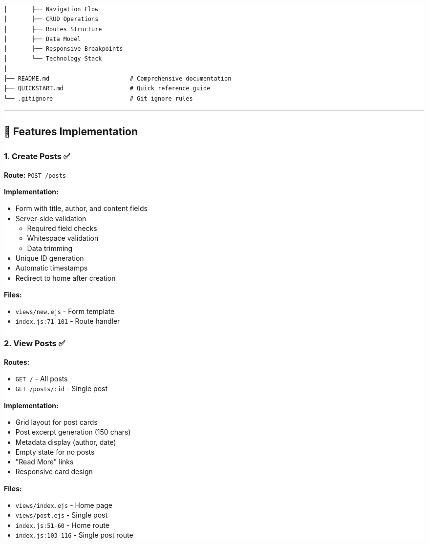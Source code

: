 ```
│       ├── Navigation Flow
│       ├── CRUD Operations
│       ├── Routes Structure
│       ├── Data Model
│       ├── Responsive Breakpoints
│       └── Technology Stack
│
├── README.md                       # Comprehensive documentation
├── QUICKSTART.md                   # Quick reference guide
└── .gitignore                      # Git ignore rules
```

---

## 🎯 Features Implementation

### 1. Create Posts ✅

**Route:** `POST /posts`

**Implementation:**
- Form with title, author, and content fields
- Server-side validation
  - Required field checks
  - Whitespace validation
  - Data trimming
- Unique ID generation
- Automatic timestamps
- Redirect to home after creation

**Files:**
- `views/new.ejs` - Form template
- `index.js:71-101` - Route handler

### 2. View Posts ✅

**Routes:** 
- `GET /` - All posts
- `GET /posts/:id` - Single post

**Implementation:**
- Grid layout for post cards
- Post excerpt generation (150 chars)
- Metadata display (author, date)
- Empty state for no posts
- "Read More" links
- Responsive card design

**Files:**
- `views/index.ejs` - Home page
- `views/post.ejs` - Single post
- `index.js:51-60` - Home route
- `index.js:103-116` - Single post route
